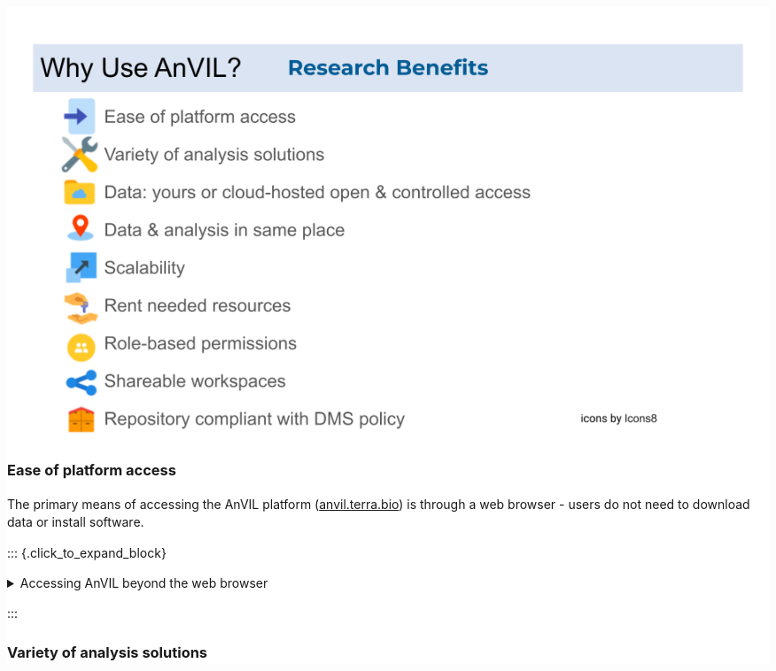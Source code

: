 <img src="why-anvil-overview_files/figure-html//1zq27o5gSWeiaEPqbCTTL3c_zvozN5lg_QNJYRVyM-SI_g37132c23502_0_56.png" alt="Research benefits for the AnVIL include that the AnVIL platform can be accessed easily, there are a variety of available analysis solutions and tools, you can bring your own data or access cloud-hosted open or controlled access data; further your data and analysis are in the same place instead of having to move data between platforms. The analysis resources are scalable with researchers renting what they need. Additionally work on the AnVIL platform can be collaborative with workspaces having role-based permissions for group members and then these workspaces are shareable enhancing reproducibility" width="100%" />

### Ease of platform access


The primary means of accessing the AnVIL platform ([anvil.terra.bio](https://anvil.terra.bio/)) is through a web browser - users do not need to download data or install software.

::: {.click_to_expand_block}

<details><summary>Accessing AnVIL beyond the web browser</summary></details>

:::

### Variety of analysis solutions
